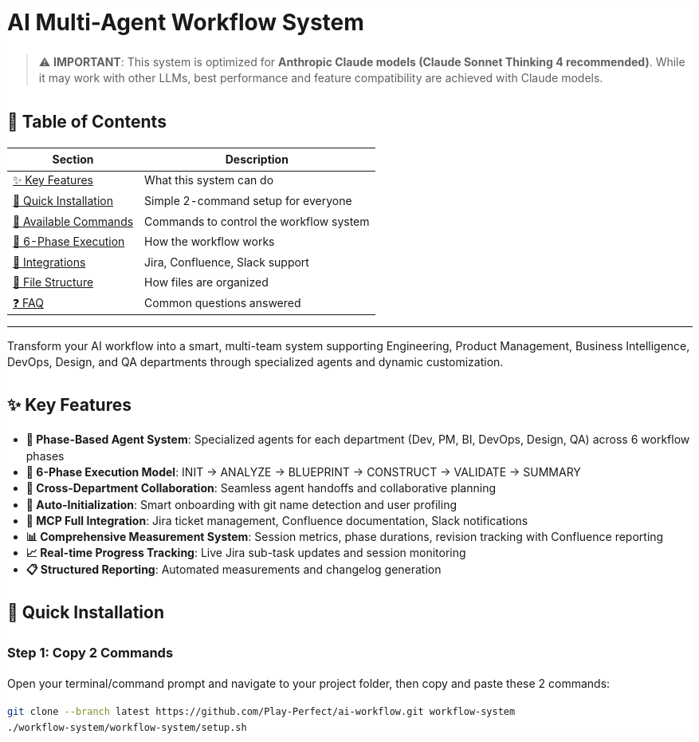 # AI Multi-Agent Workflow System

> ⚠️ **IMPORTANT**: This system is optimized for **Anthropic Claude models (Claude Sonnet Thinking 4 recommended)**. While it may work with other LLMs, best performance and feature compatibility are achieved with Claude models.

## 📑 Table of Contents
| Section | Description |
|---------|-------------|
| [✨ Key Features](#-key-features) | What this system can do |
| [🚀 Quick Installation](#-quick-installation) | Simple 2-command setup for everyone |
| [📝 Available Commands](#-available-commands) | Commands to control the workflow system |
| [🔄 6-Phase Execution](#-6-phase-execution-model) | How the workflow works |
| [🔗 Integrations](#-integration-points) | Jira, Confluence, Slack support |
| [📁 File Structure](#-file-structure) | How files are organized |
| [❓ FAQ](#-common-questions) | Common questions answered |

---

Transform your AI workflow into a smart, multi-team system supporting Engineering, Product Management, Business Intelligence, DevOps, Design, and QA departments through specialized agents and dynamic customization.

## ✨ Key Features

- **🤖 Phase-Based Agent System**: Specialized agents for each department (Dev, PM, BI, DevOps, Design, QA) across 6 workflow phases
- **🔄 6-Phase Execution Model**: INIT → ANALYZE → BLUEPRINT → CONSTRUCT → VALIDATE → SUMMARY
- **🤝 Cross-Department Collaboration**: Seamless agent handoffs and collaborative planning
- **🚀 Auto-Initialization**: Smart onboarding with git name detection and user profiling
- **🔗 MCP Full Integration**: Jira ticket management, Confluence documentation, Slack notifications
- **📊 Comprehensive Measurement System**: Session metrics, phase durations, revision tracking with Confluence reporting
- **📈 Real-time Progress Tracking**: Live Jira sub-task updates and session monitoring
- **📋 Structured Reporting**: Automated measurements and changelog generation

## 🚀 Quick Installation

### Step 1: Copy 2 Commands
Open your terminal/command prompt and navigate to your project folder, then copy and paste these 2 commands:

```bash
git clone --branch latest https://github.com/Play-Perfect/ai-workflow.git workflow-system
./workflow-system/workflow-system/setup.sh
```

